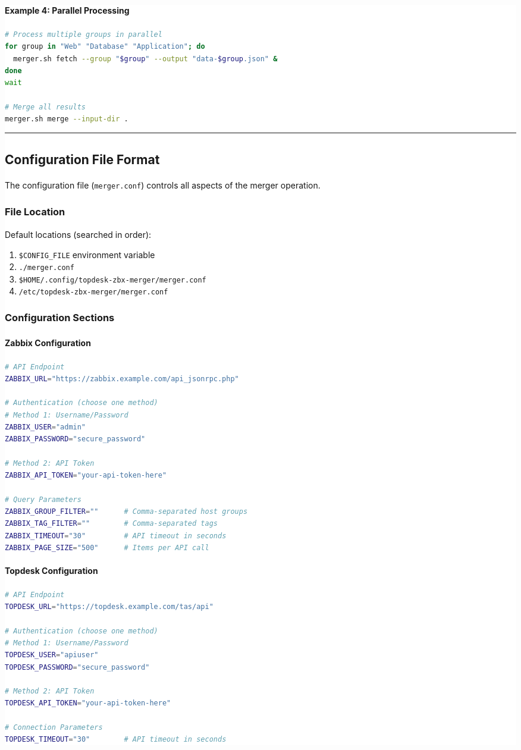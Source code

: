 #### Example 4: Parallel Processing

```bash
# Process multiple groups in parallel
for group in "Web" "Database" "Application"; do
  merger.sh fetch --group "$group" --output "data-$group.json" &
done
wait

# Merge all results
merger.sh merge --input-dir .
```

---

## Configuration File Format

The configuration file (`merger.conf`) controls all aspects of the merger operation.

### File Location

Default locations (searched in order):
1. `$CONFIG_FILE` environment variable
2. `./merger.conf`
3. `$HOME/.config/topdesk-zbx-merger/merger.conf`
4. `/etc/topdesk-zbx-merger/merger.conf`

### Configuration Sections

#### Zabbix Configuration

```bash
# API Endpoint
ZABBIX_URL="https://zabbix.example.com/api_jsonrpc.php"

# Authentication (choose one method)
# Method 1: Username/Password
ZABBIX_USER="admin"
ZABBIX_PASSWORD="secure_password"

# Method 2: API Token
ZABBIX_API_TOKEN="your-api-token-here"

# Query Parameters
ZABBIX_GROUP_FILTER=""      # Comma-separated host groups
ZABBIX_TAG_FILTER=""        # Comma-separated tags
ZABBIX_TIMEOUT="30"         # API timeout in seconds
ZABBIX_PAGE_SIZE="500"      # Items per API call
```

#### Topdesk Configuration

```bash
# API Endpoint
TOPDESK_URL="https://topdesk.example.com/tas/api"

# Authentication (choose one method)
# Method 1: Username/Password
TOPDESK_USER="apiuser"
TOPDESK_PASSWORD="secure_password"

# Method 2: API Token
TOPDESK_API_TOKEN="your-api-token-here"

# Connection Parameters
TOPDESK_TIMEOUT="30"        # API timeout in seconds
```